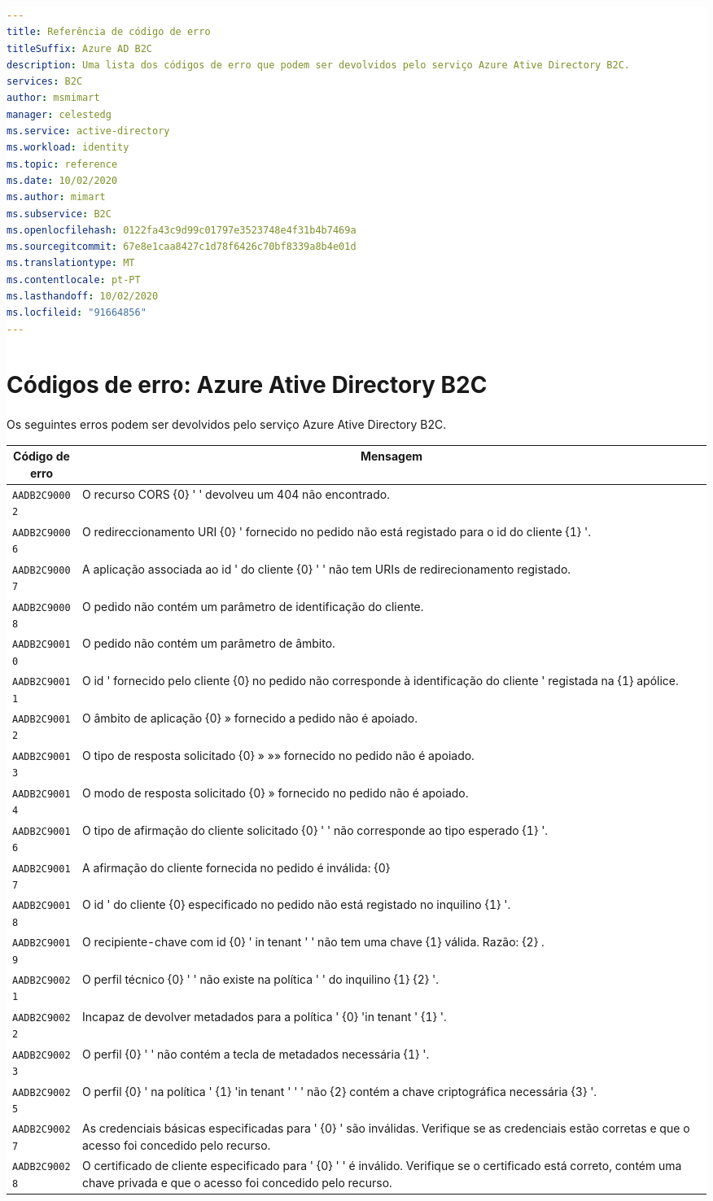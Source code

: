 ```yaml
---
title: Referência de código de erro
titleSuffix: Azure AD B2C
description: Uma lista dos códigos de erro que podem ser devolvidos pelo serviço Azure Ative Directory B2C.
services: B2C
author: msmimart
manager: celestedg
ms.service: active-directory
ms.workload: identity
ms.topic: reference
ms.date: 10/02/2020
ms.author: mimart
ms.subservice: B2C
ms.openlocfilehash: 0122fa43c9d99c01797e3523748e4f31b4b7469a
ms.sourcegitcommit: 67e8e1caa8427c1d78f6426c70bf8339a8b4e01d
ms.translationtype: MT
ms.contentlocale: pt-PT
ms.lasthandoff: 10/02/2020
ms.locfileid: "91664856"
---
```

# <a name="error-codes-azure-active-directory-b2c"></a>Códigos de erro: Azure Ative Directory B2C

Os seguintes erros podem ser devolvidos pelo serviço Azure Ative Directory B2C.

| Código de erro | Mensagem |
| ---------- | ------- |
| `AADB2C90002` | O recurso CORS {0} ' ' devolveu um 404 não encontrado. |
| `AADB2C90006` | O redireccionamento URI {0} ' fornecido no pedido não está registado para o id do cliente {1} '. |
| `AADB2C90007` | A aplicação associada ao id ' do cliente {0} ' ' não tem URIs de redirecionamento registado. |
| `AADB2C90008` | O pedido não contém um parâmetro de identificação do cliente. |
| `AADB2C90010` | O pedido não contém um parâmetro de âmbito. |
| `AADB2C90011` | O id ' fornecido pelo cliente {0} no pedido não corresponde à identificação do cliente ' registada na {1} apólice. |
| `AADB2C90012` | O âmbito de aplicação {0} » fornecido a pedido não é apoiado. |
| `AADB2C90013` | O tipo de resposta solicitado {0} » »» fornecido no pedido não é apoiado. |
| `AADB2C90014` | O modo de resposta solicitado {0} » fornecido no pedido não é apoiado. |
| `AADB2C90016` | O tipo de afirmação do cliente solicitado {0} ' ' não corresponde ao tipo esperado {1} '. |
| `AADB2C90017` | A afirmação do cliente fornecida no pedido é inválida: {0} |
| `AADB2C90018` | O id ' do cliente {0} especificado no pedido não está registado no inquilino {1} '. |
| `AADB2C90019` | O recipiente-chave com id {0} ' in tenant ' ' não tem uma chave {1} válida. Razão: {2} . |
| `AADB2C90021` | O perfil técnico {0} ' ' não existe na política ' ' do inquilino {1} {2} '. |
| `AADB2C90022` | Incapaz de devolver metadados para a política ' {0} 'in tenant ' {1} '. |
| `AADB2C90023` | O perfil {0} ' ' não contém a tecla de metadados necessária {1} '. |
| `AADB2C90025` | O perfil {0} ' na política ' {1} 'in tenant ' ' ' não {2} contém a chave criptográfica necessária {3} '. |
| `AADB2C90027` | As credenciais básicas especificadas para ' {0} ' são inválidas. Verifique se as credenciais estão corretas e que o acesso foi concedido pelo recurso. |
| `AADB2C90028` | O certificado de cliente especificado para ' {0} ' ' é inválido. Verifique se o certificado está correto, contém uma chave privada e que o acesso foi concedido pelo recurso. |